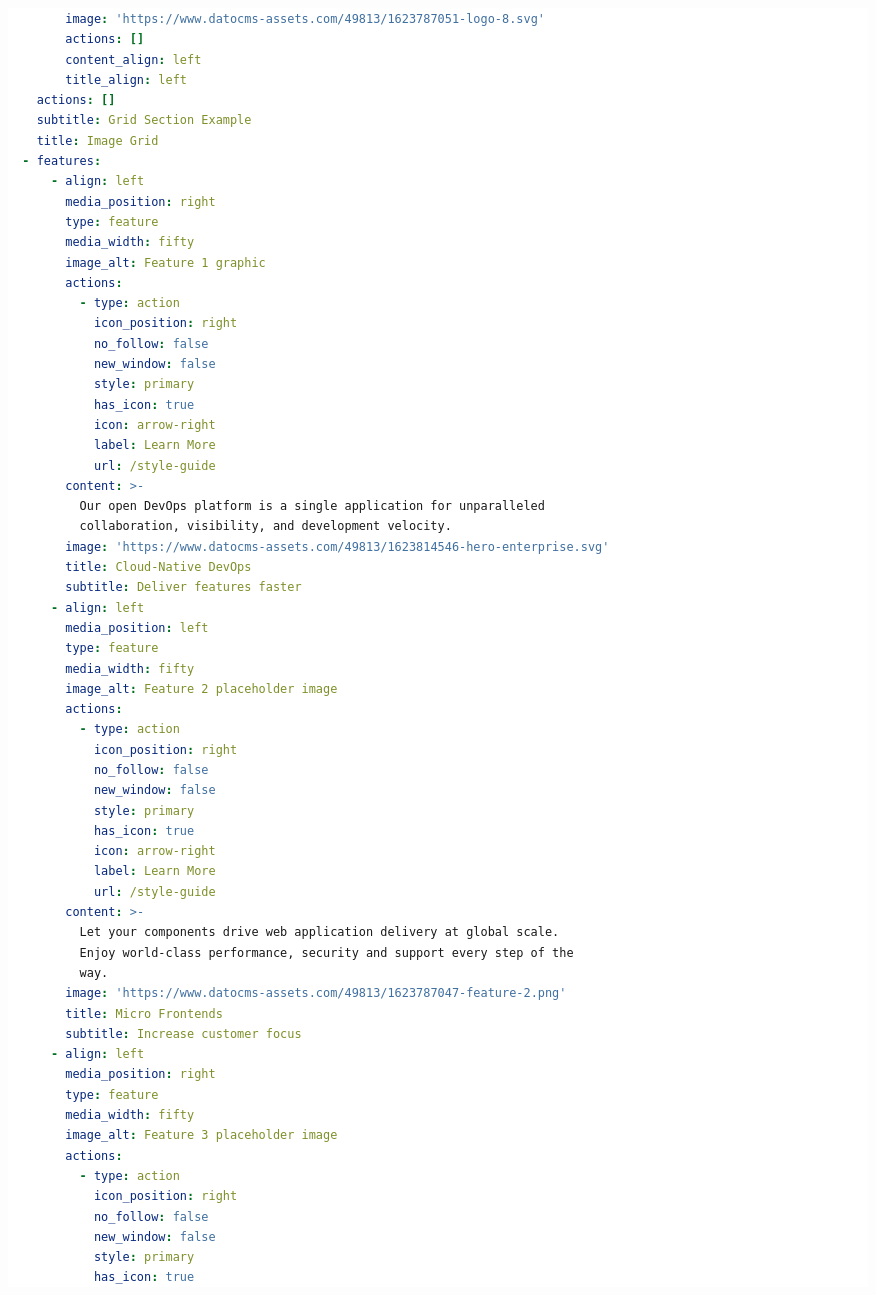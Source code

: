 ```yaml
        image: 'https://www.datocms-assets.com/49813/1623787051-logo-8.svg'
        actions: []
        content_align: left
        title_align: left
    actions: []
    subtitle: Grid Section Example
    title: Image Grid
  - features:
      - align: left
        media_position: right
        type: feature
        media_width: fifty
        image_alt: Feature 1 graphic
        actions:
          - type: action
            icon_position: right
            no_follow: false
            new_window: false
            style: primary
            has_icon: true
            icon: arrow-right
            label: Learn More
            url: /style-guide
        content: >-
          Our open DevOps platform is a single application for unparalleled
          collaboration, visibility, and development velocity.
        image: 'https://www.datocms-assets.com/49813/1623814546-hero-enterprise.svg'
        title: Cloud-Native DevOps
        subtitle: Deliver features faster
      - align: left
        media_position: left
        type: feature
        media_width: fifty
        image_alt: Feature 2 placeholder image
        actions:
          - type: action
            icon_position: right
            no_follow: false
            new_window: false
            style: primary
            has_icon: true
            icon: arrow-right
            label: Learn More
            url: /style-guide
        content: >-
          Let your components drive web application delivery at global scale.
          Enjoy world-class performance, security and support every step of the
          way.
        image: 'https://www.datocms-assets.com/49813/1623787047-feature-2.png'
        title: Micro Frontends
        subtitle: Increase customer focus
      - align: left
        media_position: right
        type: feature
        media_width: fifty
        image_alt: Feature 3 placeholder image
        actions:
          - type: action
            icon_position: right
            no_follow: false
            new_window: false
            style: primary
            has_icon: true
```